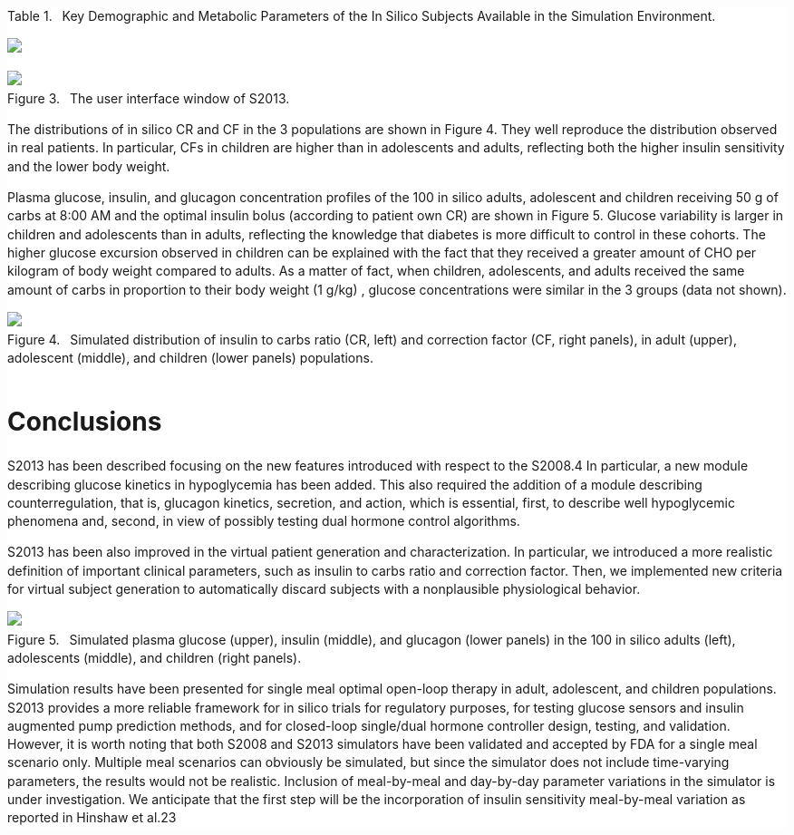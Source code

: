 Table 1.  Key Demographic and Metabolic Parameters of the In Silico Subjects Available in the Simulation Environment.   

![](images/63bd5df05697784218fcb7edc24f59393ef2282a5452a0861d7dd0f47ac7f88d.jpg)  

![](images/872525e81fc4d3acf4c391f436535ac39d2f011c4d04c770891dd620746d4988.jpg)  
Figure 3.  The user interface window of S2013.  

The distributions of in silico CR and CF in the 3 populations are shown in Figure 4. They well reproduce the distribution observed in real patients. In particular, CFs in children are higher than in adolescents and adults, reflecting both the higher insulin sensitivity and the lower body weight.  

Plasma glucose, insulin, and glucagon concentration profiles of the 100 in silico adults, adolescent and children receiving $50~\mathrm{g}$ of carbs at $8{\mathrm{:}}00~{\mathrm{AM}}$ and the optimal insulin bolus (according to patient own CR) are shown in Figure 5. Glucose variability is larger in children and adolescents than in adults, reflecting the knowledge that diabetes is more difficult to control in these cohorts. The higher glucose excursion observed in children can be explained with the fact that they received a greater amount of CHO per kilogram of body weight compared to adults. As a matter of fact, when children, adolescents, and adults received the same amount of carbs in proportion to their body weight $(1{\mathrm{~g/kg}})$ , glucose concentrations were similar in the 3 groups (data not shown).  

![](images/9d45aed2144ead1a5e9a80586effd8997f23a74c1f67b116a8d72912d4c3d6bb.jpg)  
Figure 4.  Simulated distribution of insulin to carbs ratio (CR, left) and correction factor (CF, right panels), in adult (upper), adolescent (middle), and children (lower panels) populations.  

# Conclusions  

S2013 has been described focusing on the new features introduced with respect to the S2008.4 In particular, a new module describing glucose kinetics in hypoglycemia has been added. This also required the addition of a module describing counterregulation, that is, glucagon kinetics, secretion, and action, which is essential, first, to describe well hypoglycemic phenomena and, second, in view of possibly testing dual hormone control algorithms.  

S2013 has been also improved in the virtual patient generation and characterization. In particular, we introduced a more realistic definition of important clinical parameters, such as insulin to carbs ratio and correction factor. Then, we implemented new criteria for virtual subject generation to automatically discard subjects with a nonplausible physiological behavior.  

![](images/d02ac9bf191eba197e76f1683c35e385a042c74a0da516e57f5bbd899c42b3da.jpg)  
Figure 5.  Simulated plasma glucose (upper), insulin (middle), and glucagon (lower panels) in the 100 in silico adults (left), adolescents (middle), and children (right panels).  

Simulation results have been presented for single meal optimal open-loop therapy in adult, adolescent, and children populations. S2013 provides a more reliable framework for in silico trials for regulatory purposes, for testing glucose sensors and insulin augmented pump prediction methods, and for closed-loop single/dual hormone controller design, testing, and validation. However, it is worth noting that both S2008 and S2013 simulators have been validated and accepted by FDA for a single meal scenario only. Multiple meal scenarios can obviously be simulated, but since the simulator does not include time-varying parameters, the results would not be realistic. Inclusion of meal-by-meal and day-by-day parameter variations in the simulator is under investigation. We anticipate that the first step will be the incorporation of insulin sensitivity meal-by-meal variation as reported in Hinshaw et al.23  
